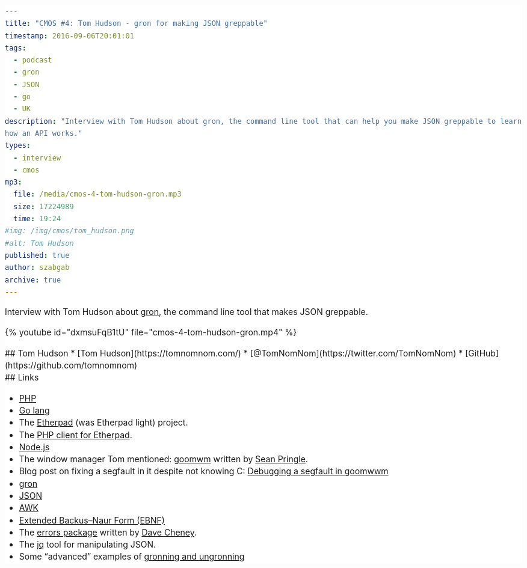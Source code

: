 ```yaml
---
title: "CMOS #4: Tom Hudson - gron for making JSON greppable"
timestamp: 2016-09-06T20:01:01
tags:
  - podcast
  - gron
  - JSON
  - go
  - UK
description: "Interview with Tom Hudson about gron, the command line tool that can help you make JSON greppable to learn how an API works."
types:
  - interview
  - cmos
mp3:
  file: /media/cmos-4-tom-hudson-gron.mp3
  size: 17224989
  time: 19:24
#img: /img/cmos/tom_hudson.png
#alt: Tom Hudson
published: true
author: szabgab
archive: true
---
```



Interview with Tom Hudson about [gron](https://github.com/tomnomnom/gron),
the command line tool that makes JSON greppable.


{% youtube id="dxmsuFqB1tU" file="cmos-4-tom-hudson-gron.mp4" %}

<podcast>

<div id="person">
## Tom Hudson
* [Tom Hudson](https://tomnomnom.com/)
* [@TomNomNom](https://twitter.com/TomNomNom)
* [GitHub](https://github.com/tomnomnom)
</div>

<div id="links">
## Links

* [PHP](http://php.net/)
* [Go lang](https://golang.org/)
* The [Etherpad](http://etherpad.org/) (was Etherpad light) project.
* The [PHP client for Etherpad](https://github.com/tomnomnom/etherpad-lite-client).
* [Node.js](https://nodejs.org/)
* The window manager Tom mentioned: [goomwm](https://github.com/seanpringle/goomwwm) written by [Sean Pringle](https://github.com/seanpringle).
* Blog post on fixing a segfault in it despite not knowing C:
[Debugging a segfault in goomwwm](https://tomnomnom.com/posts/debugging-a-segfault-in-goomwwm)
* [gron](https://github.com/tomnomnom/gron)
* [JSON](http://www.json.org/)
* [AWK](https://en.wikipedia.org/wiki/AWK)
* [Extended Backus–Naur Form (EBNF)](https://en.wikipedia.org/wiki/Extended_Backus%E2%80%93Naur_Form)
* The [errors package](https://github.com/pkg/errors) written by [Dave Cheney](https://github.com/davecheney).
* The [jq](https://stedolan.github.io/jq/) tool for manipulating JSON.
* Some <q>advanced</q> examples of [gronning and ungronning](https://github.com/tomnomnom/gron/blob/master/ADVANCED.mkd)